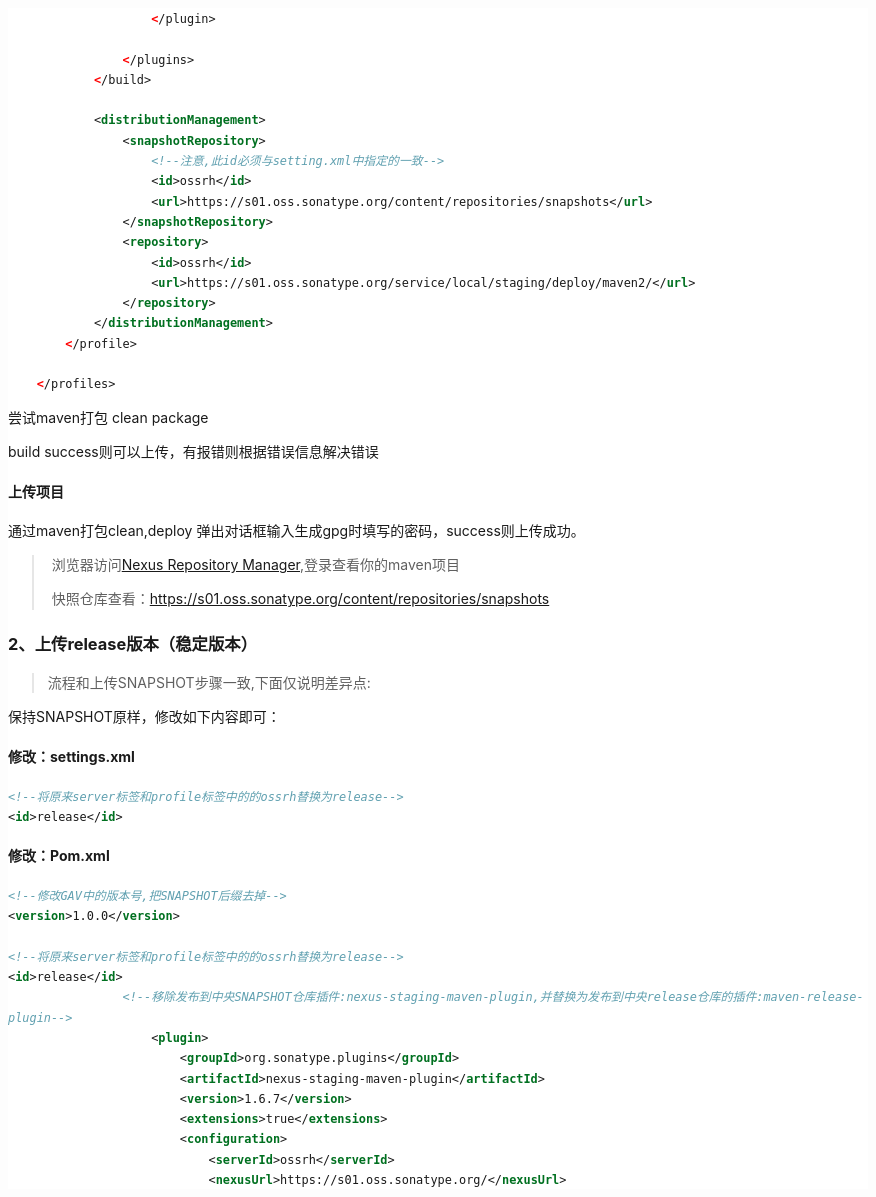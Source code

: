 ```xml
                    </plugin>

                </plugins>
            </build>

            <distributionManagement>
                <snapshotRepository>
                    <!--注意,此id必须与setting.xml中指定的一致-->
                    <id>ossrh</id>
                    <url>https://s01.oss.sonatype.org/content/repositories/snapshots</url>
                </snapshotRepository>
                <repository>
                    <id>ossrh</id>
                    <url>https://s01.oss.sonatype.org/service/local/staging/deploy/maven2/</url>
                </repository>
            </distributionManagement>
        </profile>

    </profiles>
```

尝试maven打包 clean package

build success则可以上传，有报错则根据错误信息解决错误



#### 上传项目

通过maven打包clean,deploy 弹出对话框输入生成gpg时填写的密码，success则上传成功。

> ​	浏览器访问[Nexus Repository Manager](https://s01.oss.sonatype.org/),登录查看你的maven项目
>
> ​	快照仓库查看：https://s01.oss.sonatype.org/content/repositories/snapshots



### 2、上传release版本（稳定版本）

> 流程和上传SNAPSHOT步骤一致,下面仅说明差异点:

保持SNAPSHOT原样，修改如下内容即可：

#### 修改：settings.xml

```xml
<!--将原来server标签和profile标签中的的ossrh替换为release-->
<id>release</id>
```



#### 修改：Pom.xml

```xml
<!--修改GAV中的版本号,把SNAPSHOT后缀去掉-->
<version>1.0.0</version>
 
<!--将原来server标签和profile标签中的的ossrh替换为release-->
<id>release</id>
                <!--移除发布到中央SNAPSHOT仓库插件:nexus-staging-maven-plugin,并替换为发布到中央release仓库的插件:maven-release-plugin-->
                    <plugin>
                        <groupId>org.sonatype.plugins</groupId>
                        <artifactId>nexus-staging-maven-plugin</artifactId>
                        <version>1.6.7</version>
                        <extensions>true</extensions>
                        <configuration>
                            <serverId>ossrh</serverId>
                            <nexusUrl>https://s01.oss.sonatype.org/</nexusUrl>
```